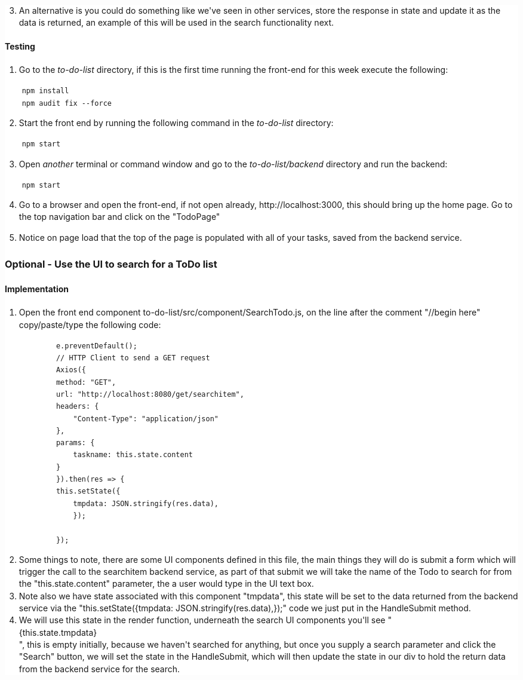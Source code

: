 3. An alternative is you could do something like we've seen in other services, store the response in state and update it as the data is returned, an example of this will be used in the search functionality next.

#### Testing

1. Go to the *to-do-list* directory, if this is the first time running the front-end for this week execute the following:
```
    npm install
    npm audit fix --force
```
2. Start the front end by running the following command in the *to-do-list* directory:
```
    npm start
```

3. Open *another* terminal or command window and go to the *to-do-list/backend* directory and run the backend:
```
    npm start
```

4. Go to a browser and open the front-end, if not open already, http://localhost:3000, this should bring up the home page. Go to the top navigation bar and click on the "TodoPage"

5. Notice on page load that the top of the page is populated with all of your tasks, saved from the backend service.

### Optional - Use the UI to search for a ToDo list

#### Implementation

1. Open the front end component to-do-list/src/component/SearchTodo.js, on the line after the comment "//begin here" copy/paste/type the following code:
```
            e.preventDefault();  
            // HTTP Client to send a GET request
            Axios({
            method: "GET",
            url: "http://localhost:8080/get/searchitem",
            headers: {
                "Content-Type": "application/json" 
            },
            params: {
                taskname: this.state.content
            }
            }).then(res => {
            this.setState({
                tmpdata: JSON.stringify(res.data),
                });
        
            });
```
2. Some things to note, there are some UI components defined in this file, the main things they will do is submit a form which will trigger the call to the searchitem backend service, as part of that submit we will take the name of the Todo to search for from the "this.state.content" parameter, the a user would type in the UI text box.
3. Note also we have state associated with this component "tmpdata", this state will be set to the data returned from the backend service via the "this.setState({tmpdata: JSON.stringify(res.data),});" code we just put in the HandleSubmit method.
4. We will use this state in the render function, underneath the search UI components you'll see "<div>{this.state.tmpdata}</div>", this is empty initially, because we haven't searched for anything, but once you supply a search parameter and click the "Search" button, we will set the state in the HandleSubmit, which will then update the state in our div to hold the return data from the backend service for the search.

